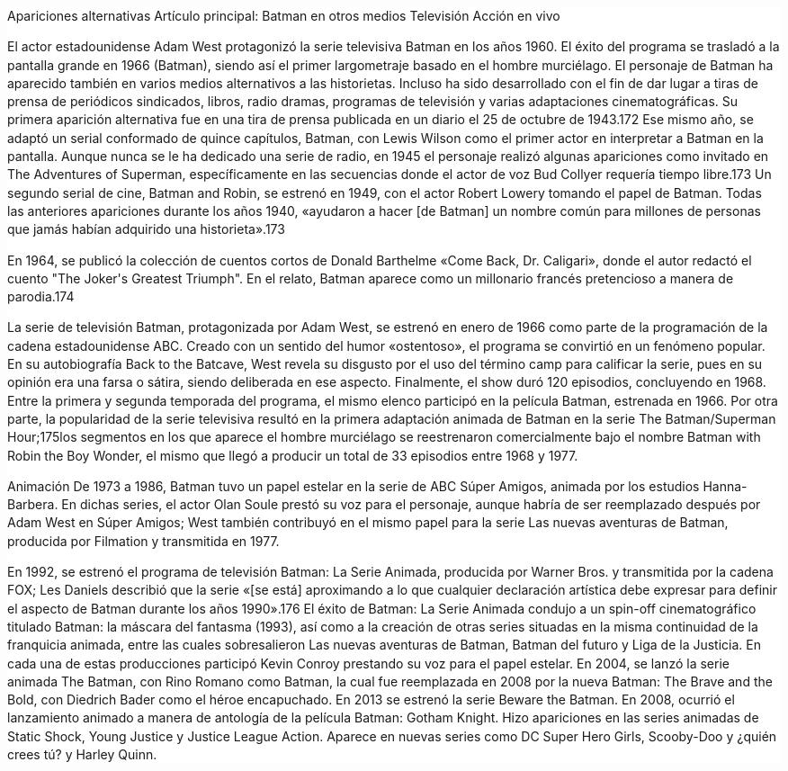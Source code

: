Apariciones alternativas
Artículo principal: Batman en otros medios
Televisión
Acción en vivo

El actor estadounidense Adam West protagonizó la serie televisiva Batman en los años 1960. El éxito del programa se trasladó a la pantalla grande en 1966 (Batman), siendo así el primer largometraje basado en el hombre murciélago.
El personaje de Batman ha aparecido también en varios medios alternativos a las historietas. Incluso ha sido desarrollado con el fin de dar lugar a tiras de prensa de periódicos sindicados, libros, radio dramas, programas de televisión y varias adaptaciones cinematográficas. Su primera aparición alternativa fue en una tira de prensa publicada en un diario el 25 de octubre de 1943.172​ Ese mismo año, se adaptó un serial conformado de quince capítulos, Batman, con Lewis Wilson como el primer actor en interpretar a Batman en la pantalla. Aunque nunca se le ha dedicado una serie de radio, en 1945 el personaje realizó algunas apariciones como invitado en The Adventures of Superman, específicamente en las secuencias donde el actor de voz Bud Collyer requería tiempo libre.173​ Un segundo serial de cine, Batman and Robin, se estrenó en 1949, con el actor Robert Lowery tomando el papel de Batman. Todas las anteriores apariciones durante los años 1940, «ayudaron a hacer [de Batman] un nombre común para millones de personas que jamás habían adquirido una historieta».173​

En 1964, se publicó la colección de cuentos cortos de Donald Barthelme «Come Back, Dr. Caligari», donde el autor redactó el cuento "The Joker's Greatest Triumph". En el relato, Batman aparece como un millonario francés pretencioso a manera de parodia.174​

La serie de televisión Batman, protagonizada por Adam West, se estrenó en enero de 1966 como parte de la programación de la cadena estadounidense ABC. Creado con un sentido del humor «ostentoso», el programa se convirtió en un fenómeno popular. En su autobiografía Back to the Batcave, West revela su disgusto por el uso del término camp para calificar la serie, pues en su opinión era una farsa o sátira, siendo deliberada en ese aspecto. Finalmente, el show duró 120 episodios, concluyendo en 1968. Entre la primera y segunda temporada del programa, el mismo elenco participó en la película Batman, estrenada en 1966. Por otra parte, la popularidad de la serie televisiva resultó en la primera adaptación animada de Batman en la serie The Batman/Superman Hour;175​ los segmentos en los que aparece el hombre murciélago se reestrenaron comercialmente bajo el nombre Batman with Robin the Boy Wonder, el mismo que llegó a producir un total de 33 episodios entre 1968 y 1977.

Animación
De 1973 a 1986, Batman tuvo un papel estelar en la serie de ABC Súper Amigos, animada por los estudios Hanna-Barbera. En dichas series, el actor Olan Soule prestó su voz para el personaje, aunque habría de ser reemplazado después por Adam West en Súper Amigos; West también contribuyó en el mismo papel para la serie Las nuevas aventuras de Batman, producida por Filmation y transmitida en 1977.

En 1992, se estrenó el programa de televisión Batman: La Serie Animada, producida por Warner Bros. y transmitida por la cadena FOX; Les Daniels describió que la serie «[se está] aproximando a lo que cualquier declaración artística debe expresar para definir el aspecto de Batman durante los años 1990».176​ El éxito de Batman: La Serie Animada condujo a un spin-off cinematográfico titulado Batman: la máscara del fantasma (1993), así como a la creación de otras series situadas en la misma continuidad de la franquicia animada, entre las cuales sobresalieron Las nuevas aventuras de Batman, Batman del futuro y Liga de la Justicia. En cada una de estas producciones participó Kevin Conroy prestando su voz para el papel estelar. En 2004, se lanzó la serie animada The Batman, con Rino Romano como Batman, la cual fue reemplazada en 2008 por la nueva Batman: The Brave and the Bold, con Diedrich Bader como el héroe encapuchado. En 2013 se estrenó la serie Beware the Batman. En 2008, ocurrió el lanzamiento animado a manera de antología de la película Batman: Gotham Knight. Hizo apariciones en las series animadas de Static Shock, Young Justice y Justice League Action. Aparece en nuevas series como DC Super Hero Girls, Scooby-Doo y ¿quién crees tú? y Harley Quinn.
